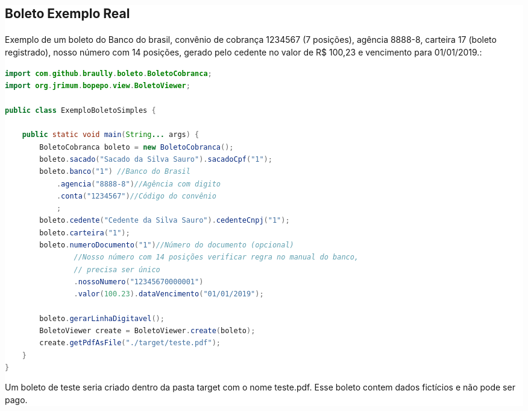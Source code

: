 ## Boleto Exemplo Real

Exemplo de um boleto do Banco do brasil,
convênio de cobrança 1234567 (7 posições), agência 8888-8, 
carteira 17 (boleto registrado), 
nosso número com 14 posições, 
gerado pelo cedente no valor de R$ 100,23 e vencimento para 01/01/2019.:

```java
import com.github.braully.boleto.BoletoCobranca;
import org.jrimum.bopepo.view.BoletoViewer;

public class ExemploBoletoSimples {

    public static void main(String... args) {
        BoletoCobranca boleto = new BoletoCobranca();
        boleto.sacado("Sacado da Silva Sauro").sacadoCpf("1");
        boleto.banco("1") //Banco do Brasil
            .agencia("8888-8")//Agência com digito
            .conta("1234567")//Código do convênio
            ;
        boleto.cedente("Cedente da Silva Sauro").cedenteCnpj("1");
        boleto.carteira("1");
        boleto.numeroDocumento("1")//Número do documento (opcional)
                //Nosso número com 14 posições verificar regra no manual do banco,
                // precisa ser único
                .nossoNumero("12345670000001")
                .valor(100.23).dataVencimento("01/01/2019");

        boleto.gerarLinhaDigitavel();
        BoletoViewer create = BoletoViewer.create(boleto);
        create.getPdfAsFile("./target/teste.pdf");
    }
}
```

Um boleto de teste seria criado dentro da pasta target com o nome teste.pdf. Esse boleto contem dados fictícios e não pode ser pago.

